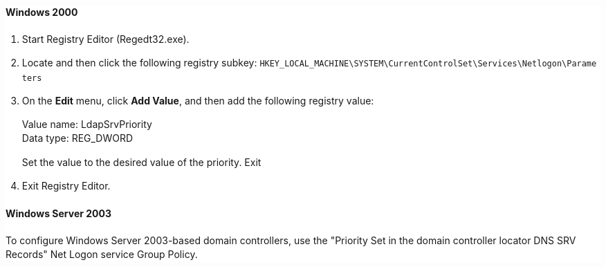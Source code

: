 #### Windows 2000

1. Start Registry Editor (Regedt32.exe).
2. Locate and then click the following registry subkey: `HKEY_LOCAL_MACHINE\SYSTEM\CurrentControlSet\Services\Netlogon\Parameters`  

3. On the **Edit** menu, click **Add Value**, and then add the following registry value:

    Value name: LdapSrvPriority  
    Data type: REG_DWORD  

    Set the value to the desired value of the priority. Exit

4. Exit Registry Editor.

#### Windows Server 2003

To configure Windows Server 2003-based domain controllers, use the "Priority Set in the domain controller locator DNS SRV Records" Net Logon service Group Policy.
